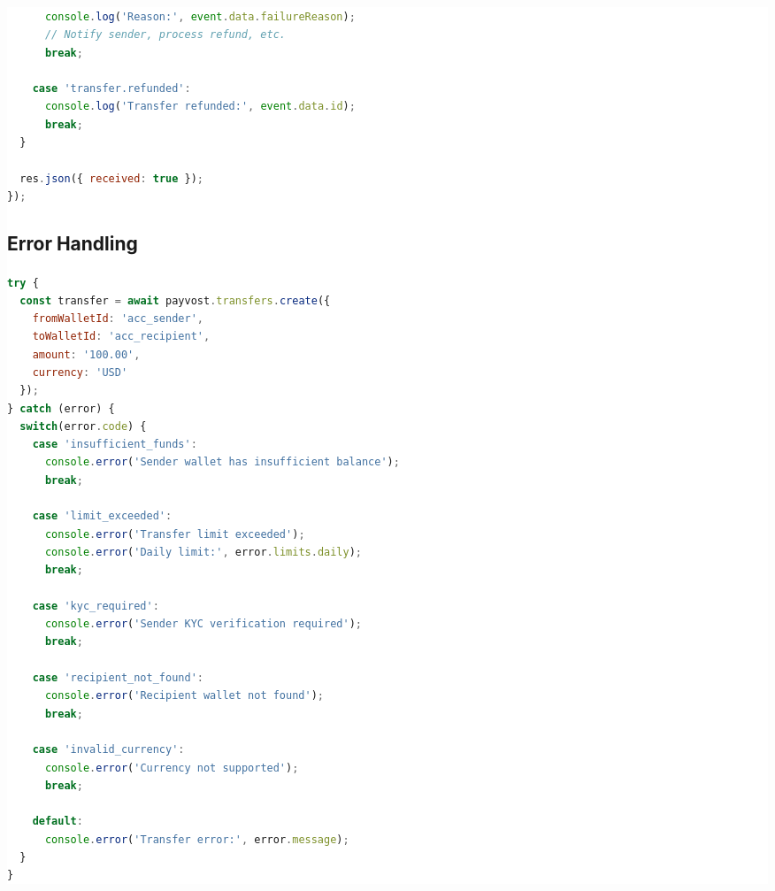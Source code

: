 ```javascript
      console.log('Reason:', event.data.failureReason);
      // Notify sender, process refund, etc.
      break;
      
    case 'transfer.refunded':
      console.log('Transfer refunded:', event.data.id);
      break;
  }
  
  res.json({ received: true });
});
```

## Error Handling

```javascript
try {
  const transfer = await payvost.transfers.create({
    fromWalletId: 'acc_sender',
    toWalletId: 'acc_recipient',
    amount: '100.00',
    currency: 'USD'
  });
} catch (error) {
  switch(error.code) {
    case 'insufficient_funds':
      console.error('Sender wallet has insufficient balance');
      break;
      
    case 'limit_exceeded':
      console.error('Transfer limit exceeded');
      console.error('Daily limit:', error.limits.daily);
      break;
      
    case 'kyc_required':
      console.error('Sender KYC verification required');
      break;
      
    case 'recipient_not_found':
      console.error('Recipient wallet not found');
      break;
      
    case 'invalid_currency':
      console.error('Currency not supported');
      break;
      
    default:
      console.error('Transfer error:', error.message);
  }
}
```
